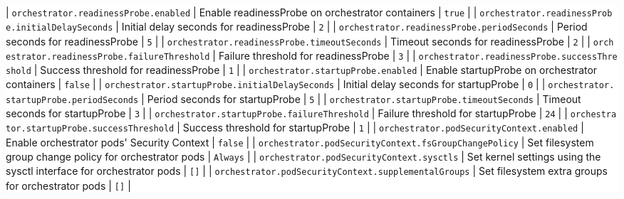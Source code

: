 | `orchestrator.readinessProbe.enabled`                      | Enable readinessProbe on orchestrator containers                                                                                                                                                                                                         | `true`                                         |
| `orchestrator.readinessProbe.initialDelaySeconds`          | Initial delay seconds for readinessProbe                                                                                                                                                                                                                 | `2`                                            |
| `orchestrator.readinessProbe.periodSeconds`                | Period seconds for readinessProbe                                                                                                                                                                                                                        | `5`                                            |
| `orchestrator.readinessProbe.timeoutSeconds`               | Timeout seconds for readinessProbe                                                                                                                                                                                                                       | `2`                                            |
| `orchestrator.readinessProbe.failureThreshold`             | Failure threshold for readinessProbe                                                                                                                                                                                                                     | `3`                                            |
| `orchestrator.readinessProbe.successThreshold`             | Success threshold for readinessProbe                                                                                                                                                                                                                     | `1`                                            |
| `orchestrator.startupProbe.enabled`                        | Enable startupProbe on orchestrator containers                                                                                                                                                                                                           | `false`                                        |
| `orchestrator.startupProbe.initialDelaySeconds`            | Initial delay seconds for startupProbe                                                                                                                                                                                                                   | `0`                                            |
| `orchestrator.startupProbe.periodSeconds`                  | Period seconds for startupProbe                                                                                                                                                                                                                          | `5`                                            |
| `orchestrator.startupProbe.timeoutSeconds`                 | Timeout seconds for startupProbe                                                                                                                                                                                                                         | `3`                                            |
| `orchestrator.startupProbe.failureThreshold`               | Failure threshold for startupProbe                                                                                                                                                                                                                       | `24`                                           |
| `orchestrator.startupProbe.successThreshold`               | Success threshold for startupProbe                                                                                                                                                                                                                       | `1`                                            |
| `orchestrator.podSecurityContext.enabled`                  | Enable orchestrator pods' Security Context                                                                                                                                                                                                               | `false`                                        |
| `orchestrator.podSecurityContext.fsGroupChangePolicy`      | Set filesystem group change policy for orchestrator pods                                                                                                                                                                                                 | `Always`                                       |
| `orchestrator.podSecurityContext.sysctls`                  | Set kernel settings using the sysctl interface for orchestrator pods                                                                                                                                                                                     | `[]`                                           |
| `orchestrator.podSecurityContext.supplementalGroups`       | Set filesystem extra groups for orchestrator pods                                                                                                                                                                                                        | `[]`                                           |